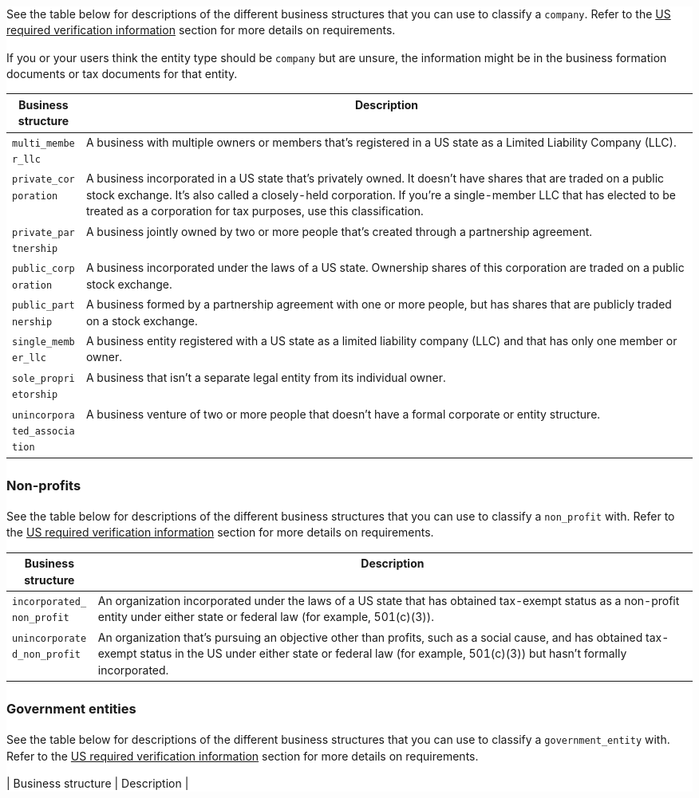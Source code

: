 See the table below for descriptions of the different business structures that you can use to classify a `company`. Refer to the [US required verification information](https://docs.stripe.com/connect/required-verification-information.md#minimum-verification-requirements-for-united-states) section for more details on requirements.

If you or your users think the entity type should be `company` but are unsure, the information might be in the business formation documents or tax documents for that entity.

| Business structure           | Description                                                                                                                                                                                                                                                                                            |
| ---------------------------- | ------------------------------------------------------------------------------------------------------------------------------------------------------------------------------------------------------------------------------------------------------------------------------------------------------ |
| `multi_member_llc`           | A business with multiple owners or members that’s registered in a US state as a Limited Liability Company (LLC).                                                                                                                                                                                       |
| `private_corporation`        | A business incorporated in a US state that’s privately owned. It doesn’t have shares that are traded on a public stock exchange. It’s also called a closely-held corporation. If you’re a single-member LLC that has elected to be treated as a corporation for tax purposes, use this classification. |
| `private_partnership`        | A business jointly owned by two or more people that’s created through a partnership agreement.                                                                                                                                                                                                         |
| `public_corporation`         | A business incorporated under the laws of a US state. Ownership shares of this corporation are traded on a public stock exchange.                                                                                                                                                                      |
| `public_partnership`         | A business formed by a partnership agreement with one or more people, but has shares that are publicly traded on a stock exchange.                                                                                                                                                                     |
| `single_member_llc`          | A business entity registered with a US state as a limited liability company (LLC) and that has only one member or owner.                                                                                                                                                                               |
| `sole_proprietorship`        | A business that isn’t a separate legal entity from its individual owner.                                                                                                                                                                                                                               |
| `unincorporated_association` | A business venture of two or more people that doesn’t have a formal corporate or entity structure.                                                                                                                                                                                                     |

### Non-profits

See the table below for descriptions of the different business structures that you can use to classify a `non_profit` with. Refer to the [US required verification information](https://docs.stripe.com/connect/required-verification-information.md#minimum-verification-requirements-for-united-states) section for more details on requirements.

| Business structure          | Description                                                                                                                                                                                                                        |
| --------------------------- | ---------------------------------------------------------------------------------------------------------------------------------------------------------------------------------------------------------------------------------- |
| `incorporated_non_profit`   | An organization incorporated under the laws of a US state that has obtained tax-exempt status as a non-profit entity under either state or federal law (for example, 501(c)(3)).                                                   |
| `unincorporated_non_profit` | An organization that’s pursuing an objective other than profits, such as a social cause, and has obtained tax-exempt status in the US under either state or federal law (for example, 501(c)(3)) but hasn’t formally incorporated. |

### Government entities

See the table below for descriptions of the different business structures that you can use to classify a `government_entity` with. Refer to the [US required verification information](https://docs.stripe.com/connect/required-verification-information.md#minimum-verification-requirements-for-united-states) section for more details on requirements.

| Business structure                      | Description                                                                                                                                                                                   |